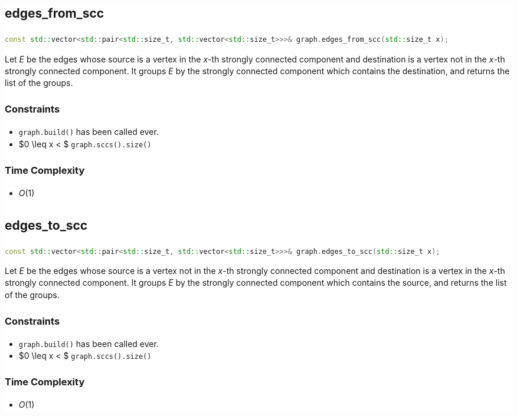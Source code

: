 ## edges_from_scc
```cpp
const std::vector<std::pair<std::size_t, std::vector<std::size_t>>>& graph.edges_from_scc(std::size_t x);
```

Let $E$ be the edges whose source is a vertex in the $x$-th strongly connected component and destination is a vertex not in the $x$-th strongly connected component.
It groups $E$ by the strongly connected component which contains the destination, and returns the list of the groups.

### Constraints
- `graph.build()` has been called ever.
- $0 \leq x < $ `graph.sccs().size()`

### Time Complexity
- $O(1)$

## edges_to_scc
```cpp
const std::vector<std::pair<std::size_t, std::vector<std::size_t>>>& graph.edges_to_scc(std::size_t x);
```

Let $E$ be the edges whose source is a vertex not in the $x$-th strongly connected component and destination is a vertex in the $x$-th strongly connected component.
It groups $E$ by the strongly connected component which contains the source, and returns the list of the groups.

### Constraints
- `graph.build()` has been called ever.
- $0 \leq x < $ `graph.sccs().size()`

### Time Complexity
- $O(1)$
